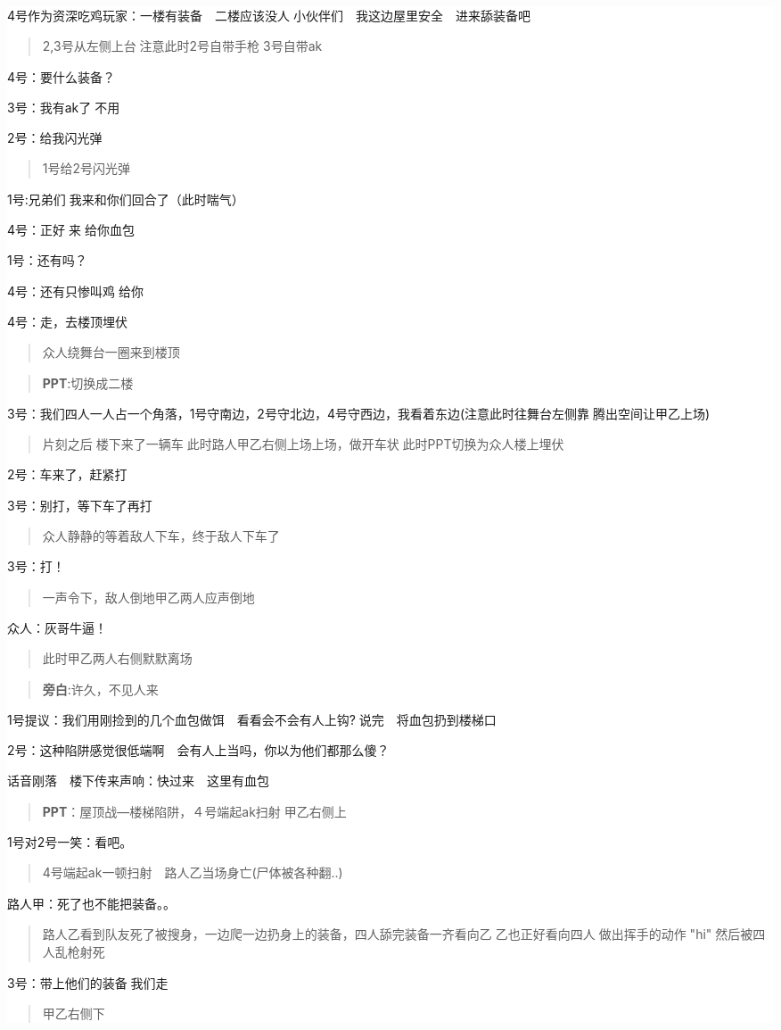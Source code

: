 4号作为资深吃鸡玩家：一楼有装备　二楼应该没人 小伙伴们　我这边屋里安全　进来舔装备吧

>2,3号从左侧上台 注意此时2号自带手枪 3号自带ak

4号：要什么装备？

3号：我有ak了 不用

2号：给我闪光弹
>1号给2号闪光弹

1号:兄弟们 我来和你们回合了（此时喘气）

4号：正好 来 给你血包

1号：还有吗？

4号：还有只惨叫鸡 给你

4号：走，去楼顶埋伏

>众人绕舞台一圈来到楼顶

>**PPT**:切换成二楼

3号：我们四人一人占一个角落，1号守南边，2号守北边，4号守西边，我看着东边(注意此时往舞台左侧靠 腾出空间让甲乙上场)

>片刻之后 楼下来了一辆车 此时路人甲乙右侧上场上场，做开车状 此时PPT切换为众人楼上埋伏

2号：车来了，赶紧打

3号：别打，等下车了再打

>众人静静的等着敌人下车，终于敌人下车了

3号：打！

>一声令下，敌人倒地甲乙两人应声倒地

众人：灰哥牛逼！

>此时甲乙两人右侧默默离场

>**旁白**:许久，不见人来

1号提议：我们用刚捡到的几个血包做饵　看看会不会有人上钩?
说完　将血包扔到楼梯口

2号：这种陷阱感觉很低端啊　会有人上当吗，你以为他们都那么傻？

话音刚落　楼下传来声响：快过来　这里有血包

>**PPT**：屋顶战—楼梯陷阱，４号端起ak扫射
>甲乙右侧上

1号对2号一笑：看吧。　

>4号端起ak一顿扫射　路人乙当场身亡(尸体被各种翻..)

路人甲：死了也不能把装备。。

>路人乙看到队友死了被搜身，一边爬一边扔身上的装备，四人舔完装备一齐看向乙 乙也正好看向四人 做出挥手的动作 "hi" 然后被四人乱枪射死

3号：带上他们的装备 我们走
>甲乙右侧下
